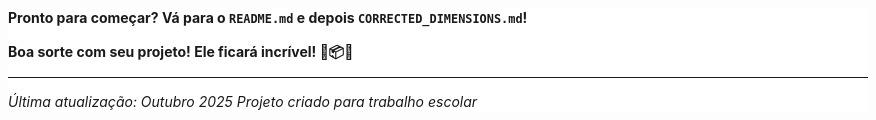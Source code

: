 
**Pronto para começar? Vá para o `README.md` e depois `CORRECTED_DIMENSIONS.md`!**

**Boa sorte com seu projeto! Ele ficará incrível! 🎵📦🎨**

---

*Última atualização: Outubro 2025*
*Projeto criado para trabalho escolar*

